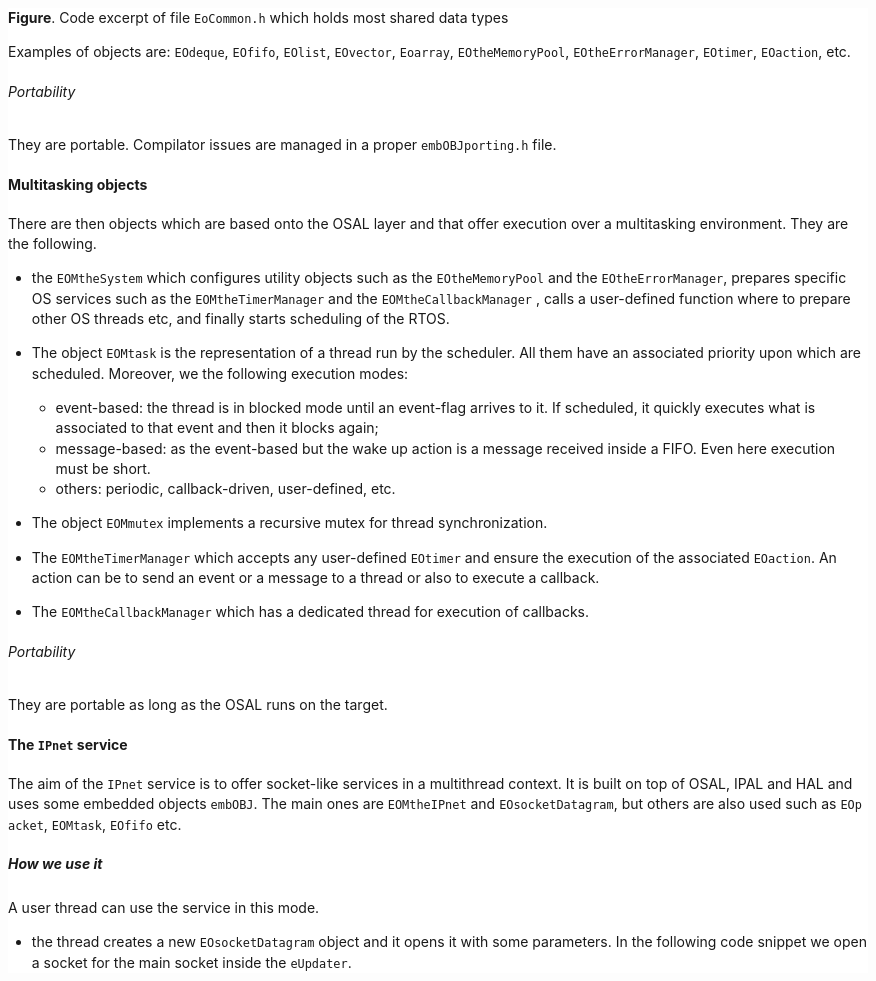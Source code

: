 **Figure**. Code excerpt of file `EoCommon.h` which holds most shared data types



Examples of objects are: `EOdeque`, `EOfifo`, `EOlist`, `EOvector`, `Eoarray`, `EOtheMemoryPool`, `EOtheErrorManager`, `EOtimer`, `EOaction`, etc.

###### Portability

They are portable. Compilator issues are managed in a proper `embOBJporting.h` file.



#### Multitasking objects

There are then objects which are based onto the OSAL layer and that offer execution over a multitasking environment.  They are the following.

- the `EOMtheSystem`  which configures utility objects such as the `EOtheMemoryPool` and the `EOtheErrorManager`, prepares specific OS services such as the `EOMtheTimerManager` and the `EOMtheCallbackManager` , calls a user-defined function where to prepare other OS threads etc, and finally starts scheduling of the RTOS.

- The object `EOMtask` is the representation of a thread run by the scheduler. All them have an associated priority upon which are scheduled. Moreover, we the following execution modes:
  - event-based: the thread is in blocked mode until an event-flag arrives to it. If scheduled, it quickly executes what is associated to that event and then it blocks again;
  - message-based: as the event-based but the wake up action is a message received inside a FIFO. Even here execution must be short.
  - others: periodic, callback-driven, user-defined, etc.
  
- The object `EOMmutex` implements a recursive mutex for thread synchronization. 

- The  `EOMtheTimerManager` which accepts any user-defined `EOtimer` and ensure the execution of the associated `EOaction`. An action can be to send an event or a message to a thread or also to execute a callback.

- The `EOMtheCallbackManager` which has a dedicated thread for execution of callbacks.   




###### Portability

They are portable as long as the OSAL runs on the target.



#### The `IPnet` service

The aim of the  `IPnet` service is to offer socket-like services in a multithread context. It is built on top of OSAL, IPAL and HAL and uses some embedded objects `embOBJ`. The main ones are `EOMtheIPnet` and `EOsocketDatagram`, but others are also used such as `EOpacket`, `EOMtask`, `EOfifo` etc.



##### How we use it

A user thread can use the service in this mode.

- the thread creates a new  `EOsocketDatagram` object and it opens it with some parameters. In the following code snippet we open a socket for the main socket inside the `eUpdater`.
